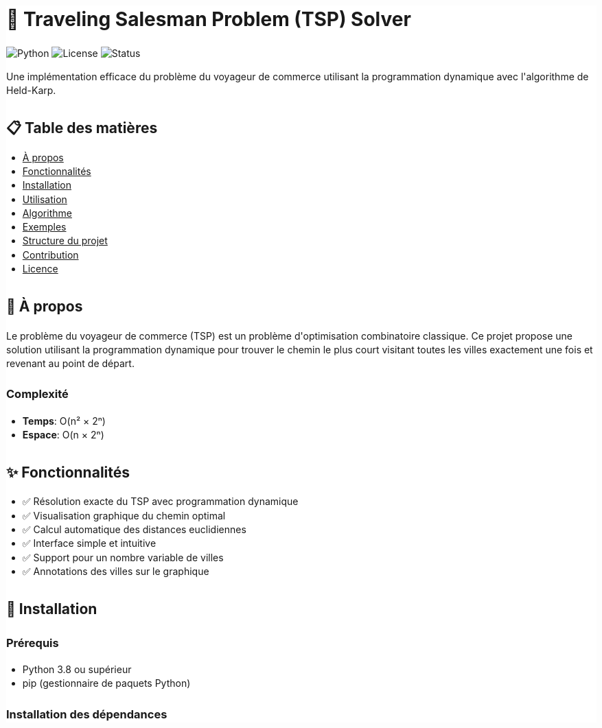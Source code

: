 # 🚀 Traveling Salesman Problem (TSP) Solver

![Python](https://img.shields.io/badge/python-v3.8+-blue.svg)
![License](https://img.shields.io/badge/license-MIT-green.svg)
![Status](https://img.shields.io/badge/status-active-success.svg)

Une implémentation efficace du problème du voyageur de commerce utilisant la programmation dynamique avec l'algorithme de Held-Karp.

## 📋 Table des matières

- [À propos](#à-propos)
- [Fonctionnalités](#fonctionnalités)
- [Installation](#installation)
- [Utilisation](#utilisation)
- [Algorithme](#algorithme)
- [Exemples](#exemples)
- [Structure du projet](#structure-du-projet)
- [Contribution](#contribution)
- [Licence](#licence)

## 📖 À propos

Le problème du voyageur de commerce (TSP) est un problème d'optimisation combinatoire classique. Ce projet propose une solution utilisant la programmation dynamique pour trouver le chemin le plus court visitant toutes les villes exactement une fois et revenant au point de départ.

### Complexité
- **Temps**: O(n² × 2ⁿ)
- **Espace**: O(n × 2ⁿ)

## ✨ Fonctionnalités

- ✅ Résolution exacte du TSP avec programmation dynamique
- ✅ Visualisation graphique du chemin optimal
- ✅ Calcul automatique des distances euclidiennes
- ✅ Interface simple et intuitive
- ✅ Support pour un nombre variable de villes
- ✅ Annotations des villes sur le graphique

## 🔧 Installation

### Prérequis

- Python 3.8 ou supérieur
- pip (gestionnaire de paquets Python)

### Installation des dépendances
